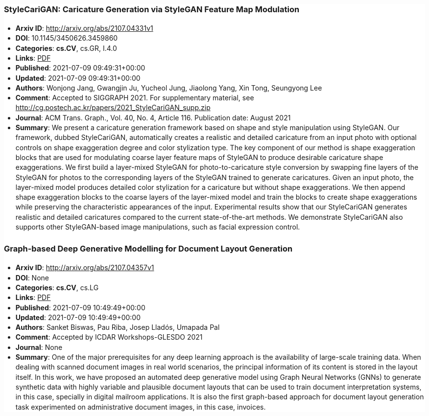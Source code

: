 

### StyleCariGAN: Caricature Generation via StyleGAN Feature Map Modulation
- **Arxiv ID**: http://arxiv.org/abs/2107.04331v1
- **DOI**: 10.1145/3450626.3459860
- **Categories**: **cs.CV**, cs.GR, I.4.0
- **Links**: [PDF](http://arxiv.org/pdf/2107.04331v1)
- **Published**: 2021-07-09 09:49:31+00:00
- **Updated**: 2021-07-09 09:49:31+00:00
- **Authors**: Wonjong Jang, Gwangjin Ju, Yucheol Jung, Jiaolong Yang, Xin Tong, Seungyong Lee
- **Comment**: Accepted to SIGGRAPH 2021. For supplementary material, see
  http://cg.postech.ac.kr/papers/2021_StyleCariGAN_supp.zip
- **Journal**: ACM Trans. Graph., Vol. 40, No. 4, Article 116. Publication date:
  August 2021
- **Summary**: We present a caricature generation framework based on shape and style manipulation using StyleGAN. Our framework, dubbed StyleCariGAN, automatically creates a realistic and detailed caricature from an input photo with optional controls on shape exaggeration degree and color stylization type. The key component of our method is shape exaggeration blocks that are used for modulating coarse layer feature maps of StyleGAN to produce desirable caricature shape exaggerations. We first build a layer-mixed StyleGAN for photo-to-caricature style conversion by swapping fine layers of the StyleGAN for photos to the corresponding layers of the StyleGAN trained to generate caricatures. Given an input photo, the layer-mixed model produces detailed color stylization for a caricature but without shape exaggerations. We then append shape exaggeration blocks to the coarse layers of the layer-mixed model and train the blocks to create shape exaggerations while preserving the characteristic appearances of the input. Experimental results show that our StyleCariGAN generates realistic and detailed caricatures compared to the current state-of-the-art methods. We demonstrate StyleCariGAN also supports other StyleGAN-based image manipulations, such as facial expression control.



### Graph-based Deep Generative Modelling for Document Layout Generation
- **Arxiv ID**: http://arxiv.org/abs/2107.04357v1
- **DOI**: None
- **Categories**: **cs.CV**, cs.LG
- **Links**: [PDF](http://arxiv.org/pdf/2107.04357v1)
- **Published**: 2021-07-09 10:49:49+00:00
- **Updated**: 2021-07-09 10:49:49+00:00
- **Authors**: Sanket Biswas, Pau Riba, Josep Lladós, Umapada Pal
- **Comment**: Accepted by ICDAR Workshops-GLESDO 2021
- **Journal**: None
- **Summary**: One of the major prerequisites for any deep learning approach is the availability of large-scale training data. When dealing with scanned document images in real world scenarios, the principal information of its content is stored in the layout itself. In this work, we have proposed an automated deep generative model using Graph Neural Networks (GNNs) to generate synthetic data with highly variable and plausible document layouts that can be used to train document interpretation systems, in this case, specially in digital mailroom applications. It is also the first graph-based approach for document layout generation task experimented on administrative document images, in this case, invoices.


